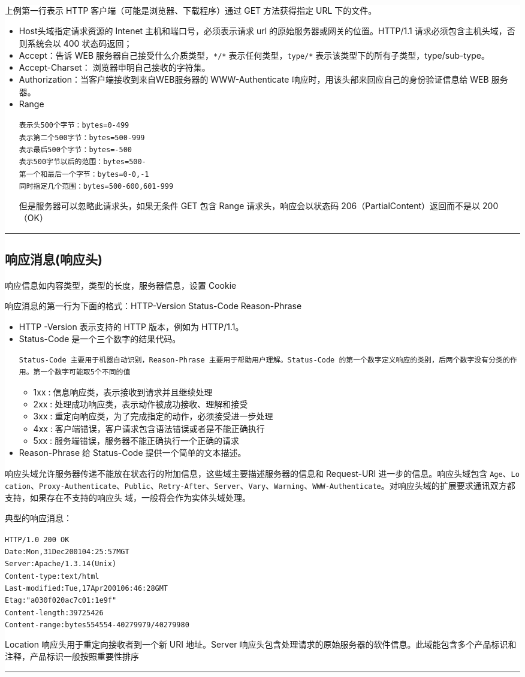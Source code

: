 上例第一行表示 HTTP 客户端（可能是浏览器、下载程序）通过 GET 方法获得指定 URL 下的文件。
- Host头域指定请求资源的 Intenet 主机和端口号，必须表示请求 url 的原始服务器或网关的位置。HTTP/1.1 请求必须包含主机头域，否则系统会以 400 状态码返回；
- Accept：告诉 WEB 服务器自己接受什么介质类型，`*/*` 表示任何类型，`type/*` 表示该类型下的所有子类型，type/sub-type。
- Accept-Charset： 浏览器申明自己接收的字符集。
- Authorization：当客户端接收到来自WEB服务器的 WWW-Authenticate 响应时，用该头部来回应自己的身份验证信息给 WEB 服务器。
- Range
    ```
    表示头500个字节：bytes=0-499
    表示第二个500字节：bytes=500-999
    表示最后500个字节：bytes=-500
    表示500字节以后的范围：bytes=500-
    第一个和最后一个字节：bytes=0-0,-1
    同时指定几个范围：bytes=500-600,601-999
    ```
    但是服务器可以忽略此请求头，如果无条件 GET 包含 Range 请求头，响应会以状态码 206（PartialContent）返回而不是以 200 （OK）

---

## 响应消息(响应头)

响应信息如内容类型，类型的长度，服务器信息，设置 Cookie

响应消息的第一行为下面的格式：HTTP-Version Status-Code Reason-Phrase

- HTTP -Version 表示支持的 HTTP 版本，例如为 HTTP/1.1。
- Status-Code 是一个三个数字的结果代码。
    ```
    Status-Code 主要用于机器自动识别，Reason-Phrase 主要用于帮助用户理解。Status-Code 的第一个数字定义响应的类别，后两个数字没有分类的作用。第一个数字可能取5个不同的值
    ```
    - 1xx : 信息响应类，表示接收到请求并且继续处理
    - 2xx : 处理成功响应类，表示动作被成功接收、理解和接受
    - 3xx : 重定向响应类，为了完成指定的动作，必须接受进一步处理
    - 4xx : 客户端错误，客户请求包含语法错误或者是不能正确执行
    - 5xx : 服务端错误，服务器不能正确执行一个正确的请求
- Reason-Phrase 给 Status-Code 提供一个简单的文本描述。

响应头域允许服务器传递不能放在状态行的附加信息，这些域主要描述服务器的信息和 Request-URI 进一步的信息。响应头域包含 `Age`、`Location`、`Proxy-Authenticate`、`Public`、`Retry-After`、`Server`、`Vary`、`Warning`、`WWW-Authenticate`。对响应头域的扩展要求通讯双方都支持，如果存在不支持的响应头 域，一般将会作为实体头域处理。

典型的响应消息：
```
HTTP/1.0 200 OK
Date:Mon,31Dec200104:25:57MGT
Server:Apache/1.3.14(Unix)
Content-type:text/html
Last-modified:Tue,17Apr200106:46:28GMT
Etag:"a030f020ac7c01:1e9f"
Content-length:39725426
Content-range:bytes554554-40279979/40279980
```

Location 响应头用于重定向接收者到一个新 URI 地址。Server 响应头包含处理请求的原始服务器的软件信息。此域能包含多个产品标识和注释，产品标识一般按照重要性排序

---